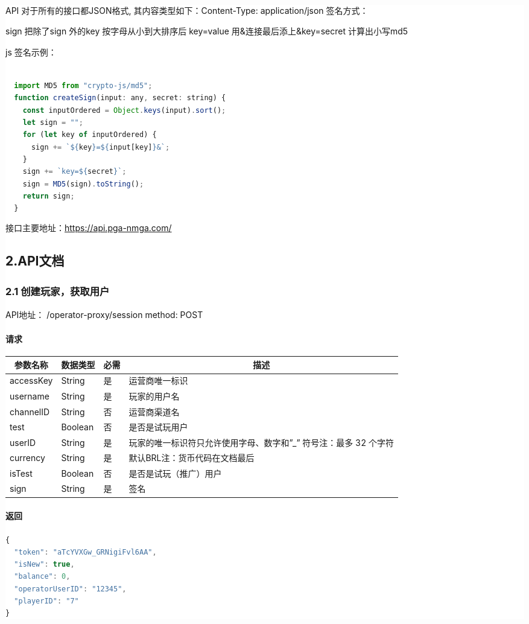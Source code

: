 API 对于所有的接口都JSON格式, 其内容类型如下：Content-Type: application/json
签名方式：

sign 把除了sign 外的key 按字母从小到大排序后 key=value 用&连接最后添上&key=secret 计算出小写md5

js 签名示例：

```js

  import MD5 from "crypto-js/md5";
  function createSign(input: any, secret: string) {
    const inputOrdered = Object.keys(input).sort();
    let sign = "";
    for (let key of inputOrdered) {
      sign += `${key}=${input[key]}&`;
    }
    sign += `key=${secret}`;
    sign = MD5(sign).toString();
    return sign;
  }
```

接口主要地址：https://api.pga-nmga.com/

## 2.API文档

### 2.1 创建玩家，获取用户

API地址： /operator-proxy/session
method: POST

#### 请求

| 参数名称  | 数据类型 | 必需 | 描述                                                              |
| --------- | -------- | ---- | ----------------------------------------------------------------- |
| accessKey | String   | 是   | 运营商唯一标识                                                    |
| username  | String   | 是   | 玩家的用户名                                                      |
| channelID | String   | 否   | 运营商渠道名                                                      |
| test      | Boolean  | 否   | 是否是试玩用户                                                    |
| userID    | String   | 是   | 玩家的唯一标识符只允许使用字母、数字和”\_” 符号注：最多 32 个字符 |
| currency  | String   | 是   | 默认BRL注：货币代码在文档最后                                     |
| isTest    | Boolean  | 否   | 是否是试玩（推广）用户                                            |
| sign      | String   | 是   | 签名                                                              |

#### 返回

```typescript
{
  "token": "aTcYVXGw_GRNigiFvl6AA",
  "isNew": true,
  "balance": 0,
  "operatorUserID": "12345",
  "playerID": "7"
}
```
